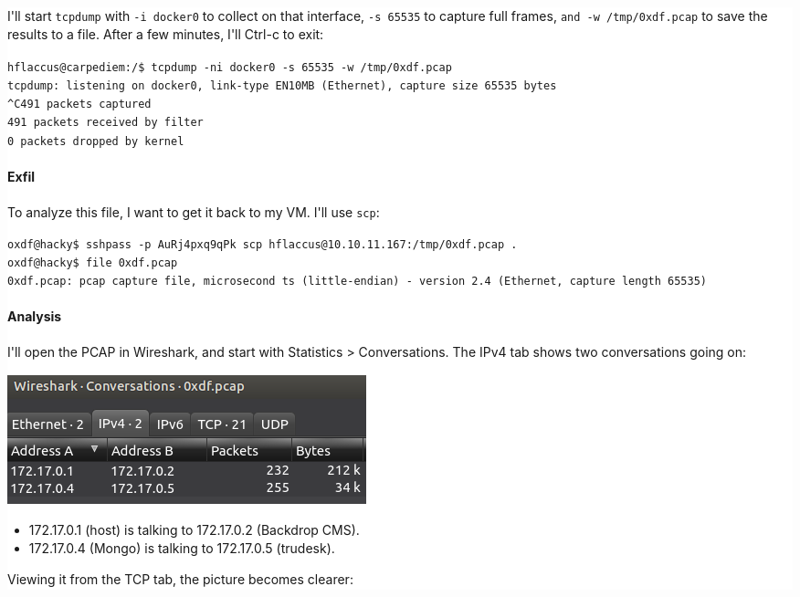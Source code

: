 I'll start `tcpdump` with `-i docker0` to collect on that interface,
`-s 65535` to capture full frames, `and -w /tmp/0xdf.pcap` to save the
results to a file. After a few minutes, I'll Ctrl-c to exit:



    hflaccus@carpediem:/$ tcpdump -ni docker0 -s 65535 -w /tmp/0xdf.pcap
    tcpdump: listening on docker0, link-type EN10MB (Ethernet), capture size 65535 bytes
    ^C491 packets captured
    491 packets received by filter
    0 packets dropped by kernel



#### Exfil

To analyze this file, I want to get it back to my VM. I'll use `scp`:



    oxdf@hacky$ sshpass -p AuRj4pxq9qPk scp hflaccus@10.10.11.167:/tmp/0xdf.pcap .
    oxdf@hacky$ file 0xdf.pcap 
    0xdf.pcap: pcap capture file, microsecond ts (little-endian) - version 2.4 (Ethernet, capture length 65535)



#### Analysis

I'll open the PCAP in Wireshark, and start with Statistics \>
Conversations. The IPv4 tab shows two conversations going on:

![](/img/image-20221129130808692.png)

-   172.17.0.1 (host) is talking to 172.17.0.2 (Backdrop CMS).
-   172.17.0.4 (Mongo) is talking to 172.17.0.5 (trudesk).

Viewing it from the TCP tab, the picture becomes clearer:
